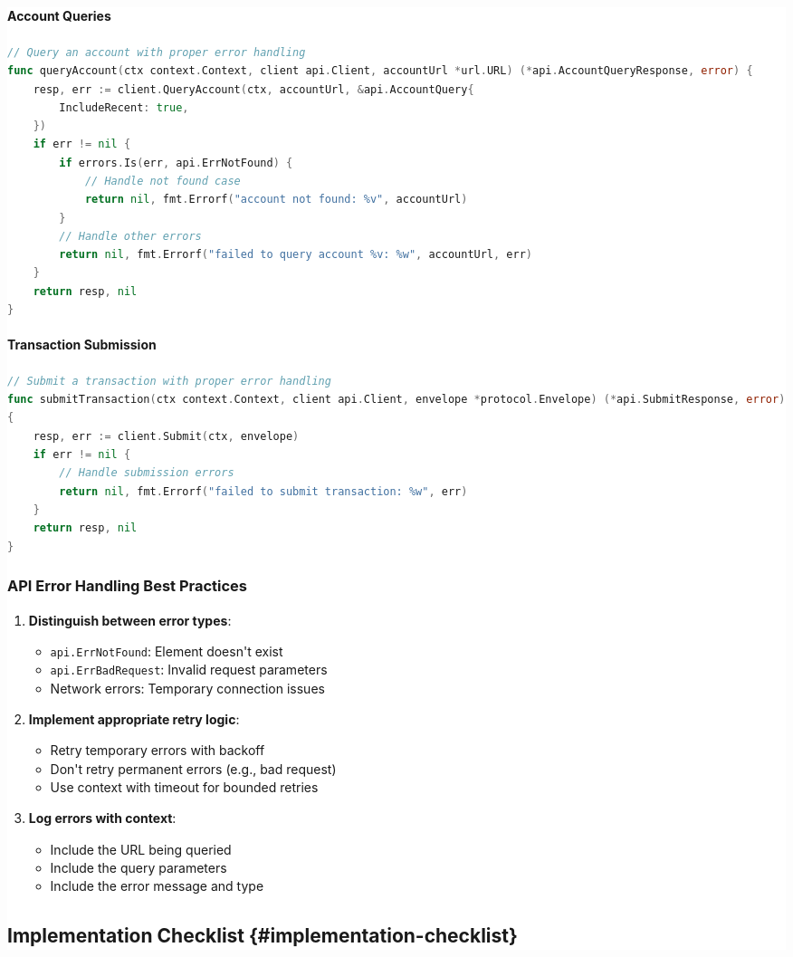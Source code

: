 #### Account Queries

```go
// Query an account with proper error handling
func queryAccount(ctx context.Context, client api.Client, accountUrl *url.URL) (*api.AccountQueryResponse, error) {
    resp, err := client.QueryAccount(ctx, accountUrl, &api.AccountQuery{
        IncludeRecent: true,
    })
    if err != nil {
        if errors.Is(err, api.ErrNotFound) {
            // Handle not found case
            return nil, fmt.Errorf("account not found: %v", accountUrl)
        }
        // Handle other errors
        return nil, fmt.Errorf("failed to query account %v: %w", accountUrl, err)
    }
    return resp, nil
}
```

#### Transaction Submission

```go
// Submit a transaction with proper error handling
func submitTransaction(ctx context.Context, client api.Client, envelope *protocol.Envelope) (*api.SubmitResponse, error) {
    resp, err := client.Submit(ctx, envelope)
    if err != nil {
        // Handle submission errors
        return nil, fmt.Errorf("failed to submit transaction: %w", err)
    }
    return resp, nil
}
```

### API Error Handling Best Practices

1. **Distinguish between error types**:
   - `api.ErrNotFound`: Element doesn't exist
   - `api.ErrBadRequest`: Invalid request parameters
   - Network errors: Temporary connection issues

2. **Implement appropriate retry logic**:
   - Retry temporary errors with backoff
   - Don't retry permanent errors (e.g., bad request)
   - Use context with timeout for bounded retries

3. **Log errors with context**:
   - Include the URL being queried
   - Include the query parameters
   - Include the error message and type

## Implementation Checklist {#implementation-checklist}
